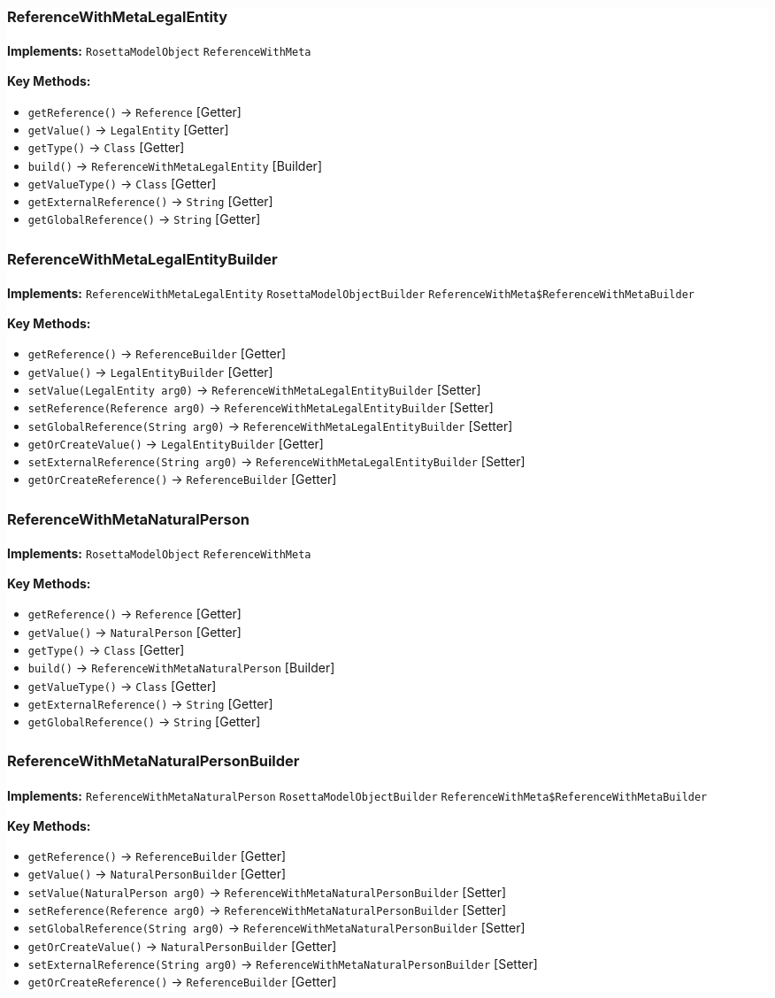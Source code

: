 ### ReferenceWithMetaLegalEntity
**Implements:** `RosettaModelObject` `ReferenceWithMeta` 

**Key Methods:**
- `getReference()` → `Reference` [Getter]
- `getValue()` → `LegalEntity` [Getter]
- `getType()` → `Class` [Getter]
- `build()` → `ReferenceWithMetaLegalEntity` [Builder]
- `getValueType()` → `Class` [Getter]
- `getExternalReference()` → `String` [Getter]
- `getGlobalReference()` → `String` [Getter]

### ReferenceWithMetaLegalEntityBuilder
**Implements:** `ReferenceWithMetaLegalEntity` `RosettaModelObjectBuilder` `ReferenceWithMeta$ReferenceWithMetaBuilder` 

**Key Methods:**
- `getReference()` → `ReferenceBuilder` [Getter]
- `getValue()` → `LegalEntityBuilder` [Getter]
- `setValue(LegalEntity arg0)` → `ReferenceWithMetaLegalEntityBuilder` [Setter]
- `setReference(Reference arg0)` → `ReferenceWithMetaLegalEntityBuilder` [Setter]
- `setGlobalReference(String arg0)` → `ReferenceWithMetaLegalEntityBuilder` [Setter]
- `getOrCreateValue()` → `LegalEntityBuilder` [Getter]
- `setExternalReference(String arg0)` → `ReferenceWithMetaLegalEntityBuilder` [Setter]
- `getOrCreateReference()` → `ReferenceBuilder` [Getter]

### ReferenceWithMetaNaturalPerson
**Implements:** `RosettaModelObject` `ReferenceWithMeta` 

**Key Methods:**
- `getReference()` → `Reference` [Getter]
- `getValue()` → `NaturalPerson` [Getter]
- `getType()` → `Class` [Getter]
- `build()` → `ReferenceWithMetaNaturalPerson` [Builder]
- `getValueType()` → `Class` [Getter]
- `getExternalReference()` → `String` [Getter]
- `getGlobalReference()` → `String` [Getter]

### ReferenceWithMetaNaturalPersonBuilder
**Implements:** `ReferenceWithMetaNaturalPerson` `RosettaModelObjectBuilder` `ReferenceWithMeta$ReferenceWithMetaBuilder` 

**Key Methods:**
- `getReference()` → `ReferenceBuilder` [Getter]
- `getValue()` → `NaturalPersonBuilder` [Getter]
- `setValue(NaturalPerson arg0)` → `ReferenceWithMetaNaturalPersonBuilder` [Setter]
- `setReference(Reference arg0)` → `ReferenceWithMetaNaturalPersonBuilder` [Setter]
- `setGlobalReference(String arg0)` → `ReferenceWithMetaNaturalPersonBuilder` [Setter]
- `getOrCreateValue()` → `NaturalPersonBuilder` [Getter]
- `setExternalReference(String arg0)` → `ReferenceWithMetaNaturalPersonBuilder` [Setter]
- `getOrCreateReference()` → `ReferenceBuilder` [Getter]

